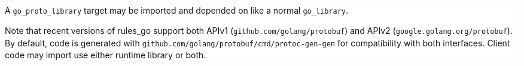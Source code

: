 A `go_proto_library` target may be imported and depended on like a normal
`go_library`.

Note that recent versions of rules_go support both APIv1
(`github.com/golang/protobuf`) and APIv2 (`google.golang.org/protobuf`).
By default, code is generated with
`github.com/golang/protobuf/cmd/protoc-gen-gen` for compatibility with both
interfaces. Client code may import use either runtime library or both.

[Proto dependencies]: /go/dependencies.rst#proto-dependencies
[gRPC dependencies]: /go/dependencies.rst#grpc-dependencies
[Avoiding conflicts]: /proto/core.rst#avoiding-conflicts
